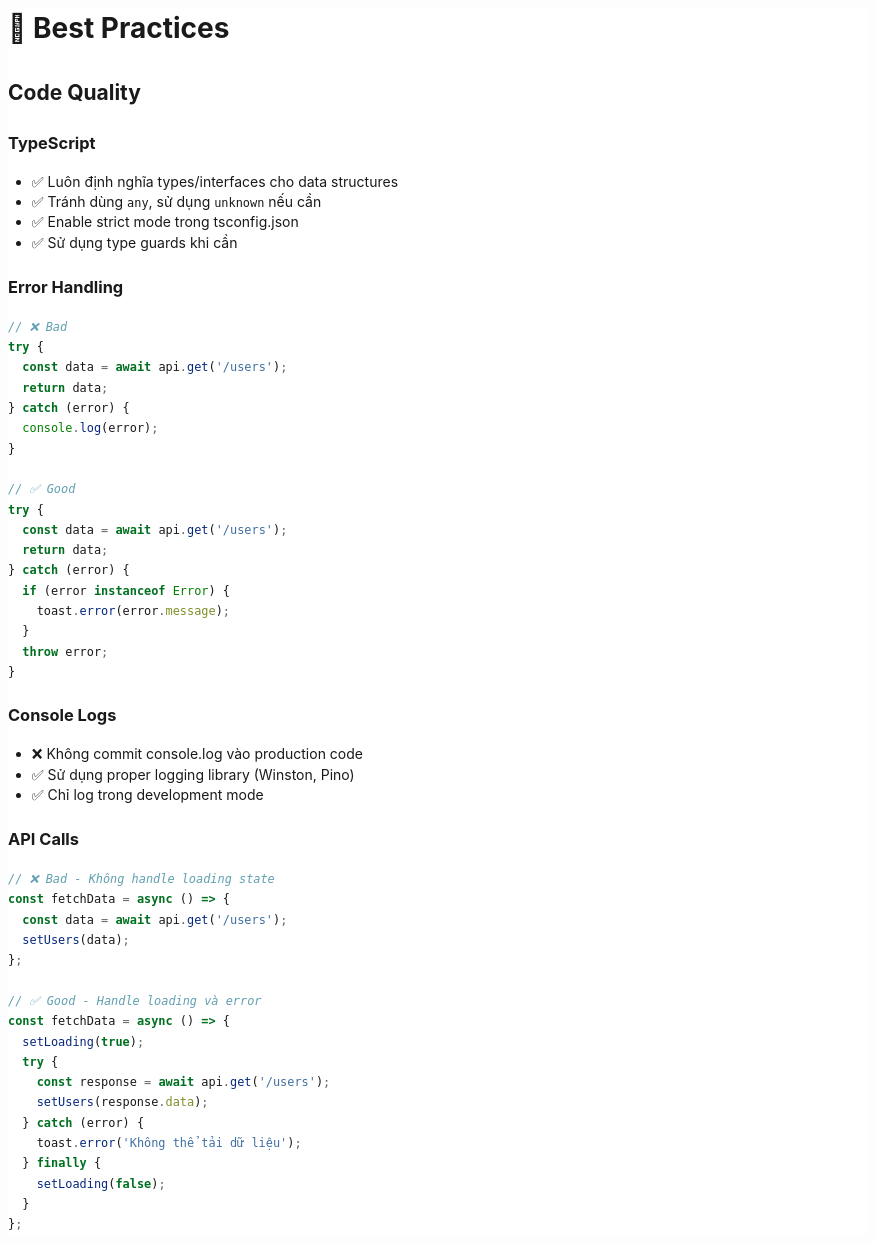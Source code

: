 # 🎯 Best Practices

## Code Quality

### TypeScript
- ✅ Luôn định nghĩa types/interfaces cho data structures
- ✅ Tránh dùng `any`, sử dụng `unknown` nếu cần
- ✅ Enable strict mode trong tsconfig.json
- ✅ Sử dụng type guards khi cần

### Error Handling
```typescript
// ❌ Bad
try {
  const data = await api.get('/users');
  return data;
} catch (error) {
  console.log(error);
}

// ✅ Good
try {
  const data = await api.get('/users');
  return data;
} catch (error) {
  if (error instanceof Error) {
    toast.error(error.message);
  }
  throw error;
}
```

### Console Logs
- ❌ Không commit console.log vào production code
- ✅ Sử dụng proper logging library (Winston, Pino)
- ✅ Chỉ log trong development mode

### API Calls
```typescript
// ❌ Bad - Không handle loading state
const fetchData = async () => {
  const data = await api.get('/users');
  setUsers(data);
};

// ✅ Good - Handle loading và error
const fetchData = async () => {
  setLoading(true);
  try {
    const response = await api.get('/users');
    setUsers(response.data);
  } catch (error) {
    toast.error('Không thể tải dữ liệu');
  } finally {
    setLoading(false);
  }
};
```
